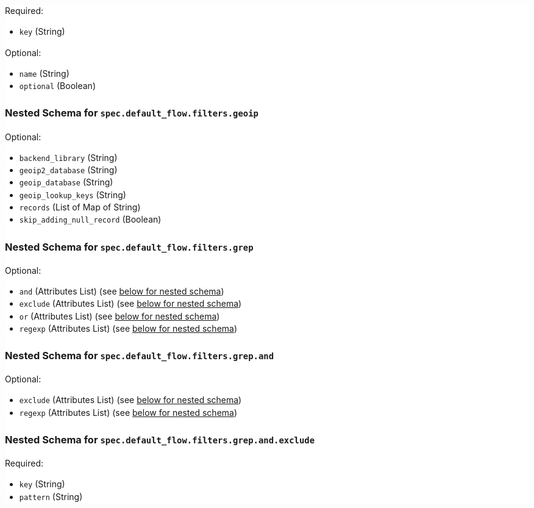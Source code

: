 Required:

- `key` (String)

Optional:

- `name` (String)
- `optional` (Boolean)





<a id="nestedatt--spec--default_flow--filters--geoip"></a>
### Nested Schema for `spec.default_flow.filters.geoip`

Optional:

- `backend_library` (String)
- `geoip2_database` (String)
- `geoip_database` (String)
- `geoip_lookup_keys` (String)
- `records` (List of Map of String)
- `skip_adding_null_record` (Boolean)


<a id="nestedatt--spec--default_flow--filters--grep"></a>
### Nested Schema for `spec.default_flow.filters.grep`

Optional:

- `and` (Attributes List) (see [below for nested schema](#nestedatt--spec--default_flow--filters--grep--and))
- `exclude` (Attributes List) (see [below for nested schema](#nestedatt--spec--default_flow--filters--grep--exclude))
- `or` (Attributes List) (see [below for nested schema](#nestedatt--spec--default_flow--filters--grep--or))
- `regexp` (Attributes List) (see [below for nested schema](#nestedatt--spec--default_flow--filters--grep--regexp))

<a id="nestedatt--spec--default_flow--filters--grep--and"></a>
### Nested Schema for `spec.default_flow.filters.grep.and`

Optional:

- `exclude` (Attributes List) (see [below for nested schema](#nestedatt--spec--default_flow--filters--grep--and--exclude))
- `regexp` (Attributes List) (see [below for nested schema](#nestedatt--spec--default_flow--filters--grep--and--regexp))

<a id="nestedatt--spec--default_flow--filters--grep--and--exclude"></a>
### Nested Schema for `spec.default_flow.filters.grep.and.exclude`

Required:

- `key` (String)
- `pattern` (String)
